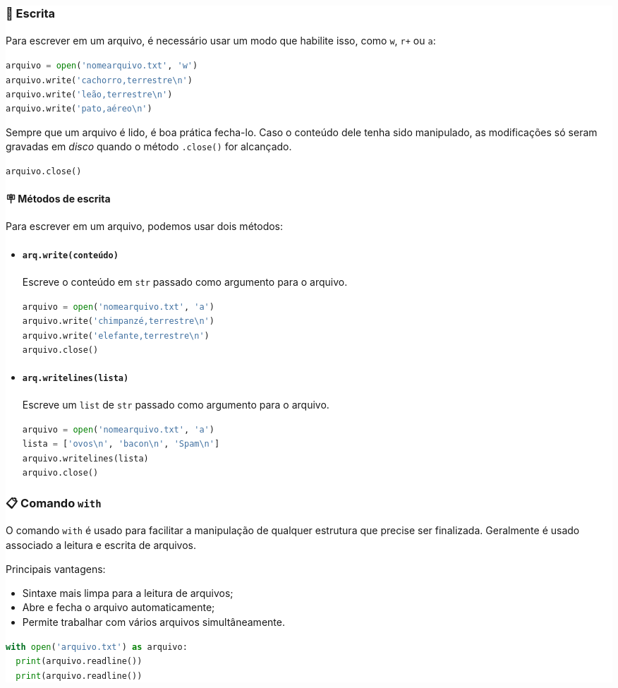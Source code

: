 ### 📝 Escrita

Para escrever em um arquivo, é necessário usar um modo que habilite isso, como `w`, `r+` ou `a`:

```python
arquivo = open('nomearquivo.txt', 'w')
arquivo.write('cachorro,terrestre\n')
arquivo.write('leão,terrestre\n')
arquivo.write('pato,aéreo\n')
```

Sempre que um arquivo é lido, é boa prática fecha-lo. Caso o conteúdo dele tenha sido manipulado, as modificações só seram gravadas em *disco* quando o método `.close()` for alcançado.

```python
arquivo.close()
```

#### 🪧 Métodos de escrita

Para escrever em um arquivo, podemos usar dois métodos:

- #### `arq.write(conteúdo)`

  Escreve o conteúdo em `str` passado como argumento para o arquivo.
  
  ```python
  arquivo = open('nomearquivo.txt', 'a')
  arquivo.write('chimpanzé,terrestre\n')
  arquivo.write('elefante,terrestre\n')
  arquivo.close()
  ```

- #### `arq.writelines(lista)`

  Escreve um `list` de `str` passado como argumento para o arquivo.
  
  ```python
  arquivo = open('nomearquivo.txt', 'a')
  lista = ['ovos\n', 'bacon\n', 'Spam\n']
  arquivo.writelines(lista)
  arquivo.close()
  ```

### 📋 Comando `with`

O comando `with` é usado para facilitar a manipulação de qualquer estrutura que precise ser finalizada. Geralmente é usado associado a leitura e escrita de arquivos.

Principais vantagens:

- Sintaxe mais limpa para a leitura de arquivos;
- Abre e fecha o arquivo automaticamente;
- Permite trabalhar com vários arquivos simultâneamente.

```python
with open('arquivo.txt') as arquivo:
  print(arquivo.readline())
  print(arquivo.readline())
```
